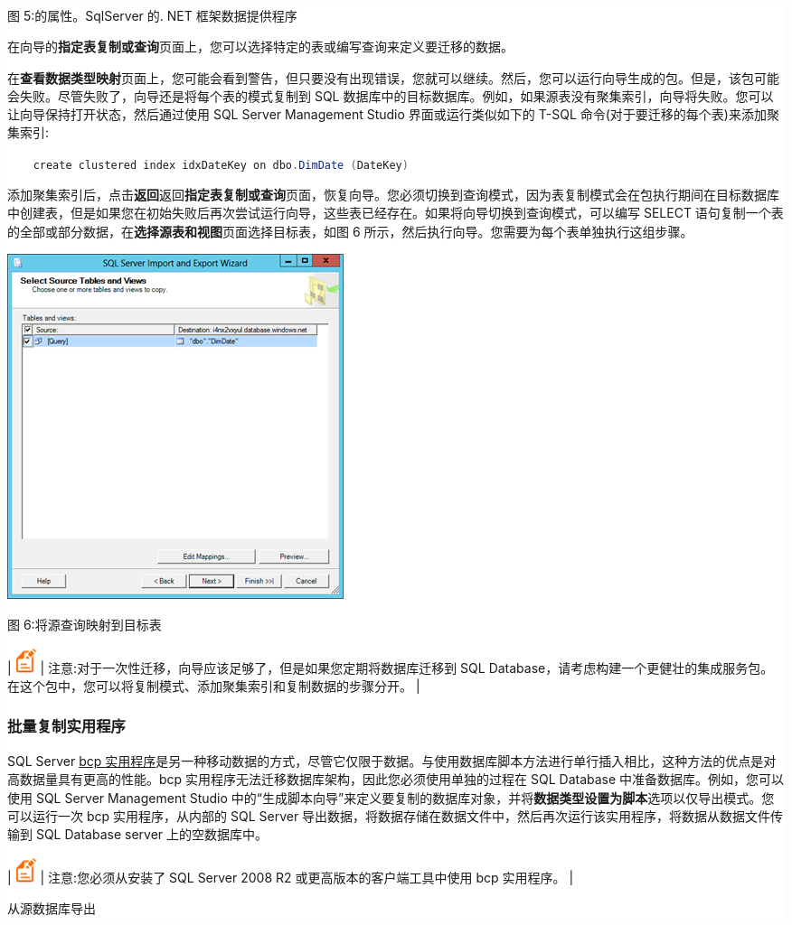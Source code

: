 图 5:的属性。SqlServer 的. NET 框架数据提供程序

在向导的**指定表复制或查询**页面上，您可以选择特定的表或编写查询来定义要迁移的数据。

在**查看数据类型映射**页面上，您可能会看到警告，但只要没有出现错误，您就可以继续。然后，您可以运行向导生成的包。但是，该包可能会失败。尽管失败了，向导还是将每个表的模式复制到 SQL 数据库中的目标数据库。例如，如果源表没有聚集索引，向导将失败。您可以让向导保持打开状态，然后通过使用 SQL Server Management Studio 界面或运行类似如下的 T-SQL 命令(对于要迁移的每个表)来添加聚集索引:

```cs
    create clustered index idxDateKey on dbo.DimDate (DateKey)

```

添加聚集索引后，点击**返回**返回**指定表复制或查询**页面，恢复向导。您必须切换到查询模式，因为表复制模式会在包执行期间在目标数据库中创建表，但是如果您在初始失败后再次尝试运行向导，这些表已经存在。如果将向导切换到查询模式，可以编写 SELECT 语句复制一个表的全部或部分数据，在**选择源表和视图**页面选择目标表，如图 6 所示，然后执行向导。您需要为每个表单独执行这组步骤。

![](img/image007.png)

图 6:将源查询映射到目标表

| ![](img/image008.png) | 注意:对于一次性迁移，向导应该足够了，但是如果您定期将数据库迁移到 SQL Database，请考虑构建一个更健壮的集成服务包。在这个包中，您可以将复制模式、添加聚集索引和复制数据的步骤分开。 |

### 批量复制实用程序

SQL Server [bcp 实用程序](http://msdn.microsoft.com/en-us/library/ms162802.aspx)是另一种移动数据的方式，尽管它仅限于数据。与使用数据库脚本方法进行单行插入相比，这种方法的优点是对高数据量具有更高的性能。bcp 实用程序无法迁移数据库架构，因此您必须使用单独的过程在 SQL Database 中准备数据库。例如，您可以使用 SQL Server Management Studio 中的“生成脚本向导”来定义要复制的数据库对象，并将**数据类型设置为脚本**选项以仅导出模式。您可以运行一次 bcp 实用程序，从内部的 SQL Server 导出数据，将数据存储在数据文件中，然后再次运行该实用程序，将数据从数据文件传输到 SQL Database server 上的空数据库中。

| ![](img/image001.png) | 注意:您必须从安装了 SQL Server 2008 R2 或更高版本的客户端工具中使用 bcp 实用程序。 |

从源数据库导出
